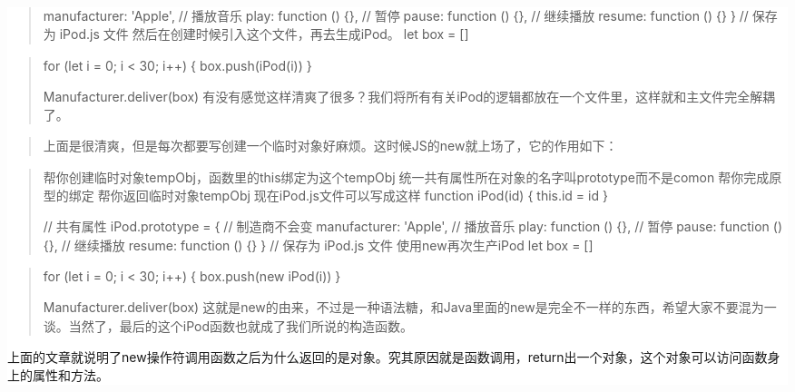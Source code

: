 >    manufacturer: 'Apple',
>    // 播放音乐
>    play: function () {},
>    // 暂停
>    pause: function () {},
>    // 继续播放
>    resume: function () {}
>}
> // 保存为 iPod.js 文件
> 然后在创建时候引入这个文件，再去生成iPod。
> let box = []

> for (let i = 0; i < 30; i++) {
>    box.push(iPod(i))
> }
>
> Manufacturer.deliver(box)
> 有没有感觉这样清爽了很多？我们将所有有关iPod的逻辑都放在一个文件里，这样就和主文件完全解耦了。

> 上面是很清爽，但是每次都要写创建一个临时对象好麻烦。这时候JS的new就上场了，它的作用如下：

> 帮你创建临时对象tempObj，函数里的this绑定为这个tempObj
> 统一共有属性所在对象的名字叫prototype而不是comon
> 帮你完成原型的绑定
> 帮你返回临时对象tempObj
> 现在iPod.js文件可以写成这样
>function iPod(id) {
>    this.id = id
> }
>
>// 共有属性
> iPod.prototype = {
>    // 制造商不会变
>    manufacturer: 'Apple',
>    // 播放音乐
>    play: function () {},
>    // 暂停
>    pause: function () {},
>    // 继续播放
>    resume: function () {}
> }
> // 保存为 iPod.js 文件
> 使用new再次生产iPod
> let box = []

> for (let i = 0; i < 30; i++) {
>    box.push(new iPod(i))
> }
>
> Manufacturer.deliver(box)
> 这就是new的由来，不过是一种语法糖，和Java里面的new是完全不一样的东西，希望大家不要混为一谈。当然了，最后的这个iPod函数也就成了我们所说的构造函数。

上面的文章就说明了new操作符调用函数之后为什么返回的是对象。究其原因就是函数调用，return出一个对象，这个对象可以访问函数身上的属性和方法。
